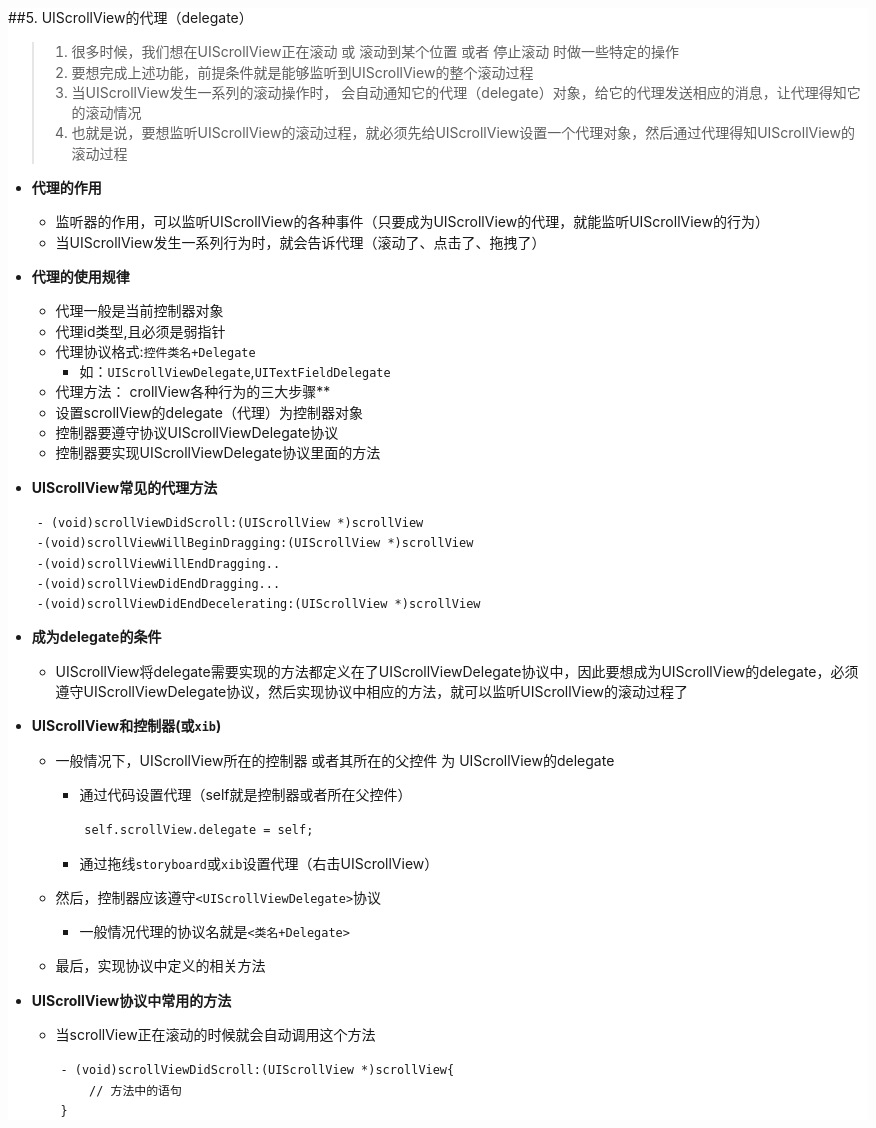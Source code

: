

##5. UIScrollView的代理（delegate）

>1. 很多时候，我们想在UIScrollView正在滚动 或 滚动到某个位置 或者 停止滚动 时做一些特定的操作   
>2. 要想完成上述功能，前提条件就是能够监听到UIScrollView的整个滚动过程
>3. 当UIScrollView发生一系列的滚动操作时， 会自动通知它的代理（delegate）对象，给它的代理发送相应的消息，让代理得知它的滚动情况
>4. 也就是说，要想监听UIScrollView的滚动过程，就必须先给UIScrollView设置一个代理对象，然后通过代理得知UIScrollView的滚动过程


- **代理的作用**
    - 监听器的作用，可以监听UIScrollView的各种事件（只要成为UIScrollView的代理，就能监听UIScrollView的行为）
    - 当UIScrollView发生一系列行为时，就会告诉代理（滚动了、点击了、拖拽了）

- **代理的使用规律**
    - 代理一般是当前控制器对象
    - 代理id类型,且必须是弱指针
    - 代理协议格式:`控件类名+Delegate`
        - 如：`UIScrollViewDelegate`,`UITextFieldDelegate`
	- 代理方法：
crollView各种行为的三大步骤**
    - 设置scrollView的delegate（代理）为控制器对象
    - 控制器要遵守协议UIScrollViewDelegate协议
    - 控制器要实现UIScrollViewDelegate协议里面的方法

- **UIScrollView常见的代理方法**
```objc
    - (void)scrollViewDidScroll:(UIScrollView *)scrollView
    -(void)scrollViewWillBeginDragging:(UIScrollView *)scrollView
    -(void)scrollViewWillEndDragging..
    -(void)scrollViewDidEndDragging...
    -(void)scrollViewDidEndDecelerating:(UIScrollView *)scrollView
```

- **成为delegate的条件**
    - UIScrollView将delegate需要实现的方法都定义在了UIScrollViewDelegate协议中，因此要想成为UIScrollView的delegate，必须遵守UIScrollViewDelegate协议，然后实现协议中相应的方法，就可以监听UIScrollView的滚动过程了


- **UIScrollView和控制器(或`xib`)**
    - 一般情况下，UIScrollView所在的控制器 或者其所在的父控件 为 UIScrollView的delegate 
        - 通过代码设置代理（self就是控制器或者所在父控件）
        ```objc
            self.scrollView.delegate = self;
        ```
        
        - 通过拖线`storyboard`或`xib`设置代理（右击UIScrollView）

    - 然后，控制器应该遵守`<UIScrollViewDelegate>`协议
        - 一般情况代理的协议名就是`<类名+Delegate>`
    - 最后，实现协议中定义的相关方法



- **UIScrollView协议中常用的方法**
    - 当scrollView正在滚动的时候就会自动调用这个方法
    ```objc
        - (void)scrollViewDidScroll:(UIScrollView *)scrollView{
            // 方法中的语句
        }
    ```
    